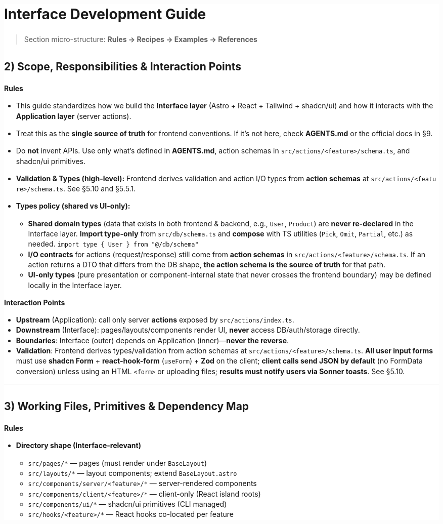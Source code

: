 # Interface Development Guide

> Section micro-structure: **Rules → Recipes → Examples → References**

## 2) Scope, Responsibilities & Interaction Points

**Rules**

* This guide standardizes how we build the **Interface layer** (Astro + React + Tailwind + shadcn/ui) and how it interacts with the **Application layer** (server actions).
* Treat this as the **single source of truth** for frontend conventions. If it’s not here, check **AGENTS.md** or the official docs in §9.
* Do **not** invent APIs. Use only what’s defined in **AGENTS.md**, action schemas in `src/actions/<feature>/schema.ts`, and shadcn/ui primitives.
* **Validation & Types (high-level):** Frontend derives validation and action I/O types from **action schemas** at `src/actions/<feature>/schema.ts`. See §5.10 and §5.5.1.
* **Types policy (shared vs UI-only):**

  * **Shared domain types** (data that exists in both frontend & backend, e.g., `User`, `Product`) are **never re-declared** in the Interface layer. **Import type-only** from `src/db/schema.ts` and **compose** with TS utilities (`Pick`, `Omit`, `Partial`, etc.) as needed.
    `import type { User } from "@/db/schema"`
  * **I/O contracts** for actions (request/response) still come from **action schemas** in `src/actions/<feature>/schema.ts`. If an action returns a DTO that differs from the DB shape, **the action schema is the source of truth** for that path.
  * **UI-only types** (pure presentation or component-internal state that never crosses the frontend boundary) may be defined locally in the Interface layer.

**Interaction Points**

* **Upstream** (Application): call only server **actions** exposed by `src/actions/index.ts`.
* **Downstream** (Interface): pages/layouts/components render UI, **never** access DB/auth/storage directly.
* **Boundaries**: Interface (outer) depends on Application (inner)—**never the reverse**.
* **Validation**: Frontend derives types/validation from action schemas at `src/actions/<feature>/schema.ts`. **All user input forms** must use **shadcn Form** + **react-hook-form** (`useForm`) + **Zod** on the client; **client calls send JSON by default** (no FormData conversion) unless using an HTML `<form>` or uploading files; **results must notify users via Sonner toasts**. See §5.10.

---

## 3) Working Files, Primitives & Dependency Map

**Rules**

* **Directory shape (Interface-relevant)**

  * `src/pages/*` — pages (must render under `BaseLayout`)
  * `src/layouts/*` — layout components; extend `BaseLayout.astro`
  * `src/components/server/<feature>/*` — server-rendered components
  * `src/components/client/<feature>/*` — client-only (React island roots)
  * `src/components/ui/*` — shadcn/ui primitives (CLI managed)
  * `src/hooks/<feature>/*` — React hooks co-located per feature
